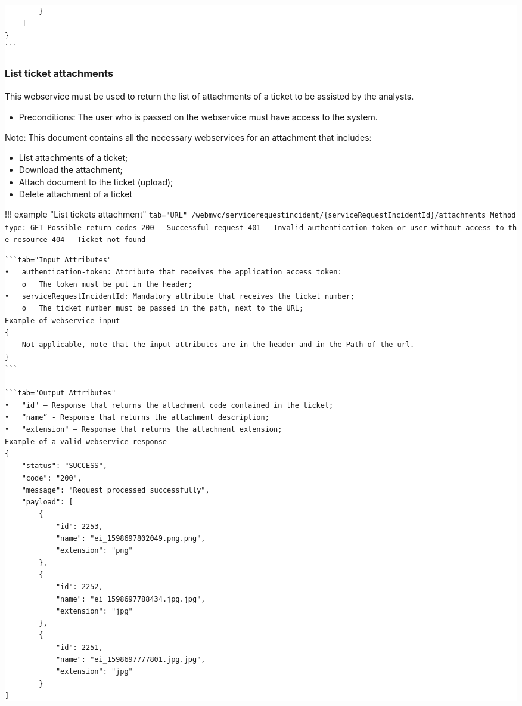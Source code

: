             }
        ]
    }
    ```
    
### List ticket attachments

This webservice must be used to return the list of attachments of a ticket to be assisted by the analysts.

- Preconditions: The user who is passed on the webservice must have access to the system.

Note: This document contains all the necessary webservices for an attachment that includes:
- List attachments of a ticket;
- Download the attachment;
- Attach document to the ticket (upload);
- Delete attachment of a ticket


!!! example "List tickets attachment"
    ```tab="URL"
    /webmvc/servicerequestincident/{serviceRequestIncidentId}/attachments
    Method type: GET
    Possible return codes
    200 – Successful request
    401 - Invalid authentication token or user without access to the resource
    404 - Ticket not found
    ```

    ```tab="Input Attributes"
    •	authentication-token: Attribute that receives the application access token:
        o	The token must be put in the header;
    •	serviceRequestIncidentId: Mandatory attribute that receives the ticket number;
        o	The ticket number must be passed in the path, next to the URL;
    Example of webservice input
    {
        Not applicable, note that the input attributes are in the header and in the Path of the url.
    }
    ```

    ```tab="Output Attributes"
    •	"id" – Response that returns the attachment code contained in the ticket;
    •	“name” - Response that returns the attachment description;
    •	"extension" – Response that returns the attachment extension;
    Example of a valid webservice response
    {
        "status": "SUCCESS",
        "code": "200",
        "message": "Request processed successfully",
        "payload": [
            {
                "id": 2253,
                "name": "ei_1598697802049.png.png",
                "extension": "png"
            },
            {
                "id": 2252,
                "name": "ei_1598697788434.jpg.jpg",
                "extension": "jpg"
            },
            {
                "id": 2251,
                "name": "ei_1598697777801.jpg.jpg",
                "extension": "jpg"
            }
    ]